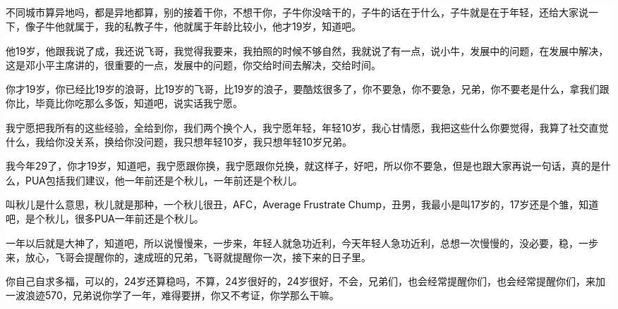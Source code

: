 不同城市算异地吗，都是异地都算，别的接着干你，不想干你，子牛你没啥干的，子牛的话在于什么，子牛就是在于年轻，还给大家说一下，像子牛他就属于，我的私教子牛，他就属于年龄比较小，他才19岁，知道吧。

他19岁，他跟我说了成，我还说飞哥，我觉得我要来，我拍照的时候不够自然，我就说了有一点，说小牛，发展中的问题，在发展中解决，这是邓小平主席讲的，很重要的一点，发展中的问题，你交给时间去解决，交给时间。

你才19岁，你已经比19岁的浪哥，比19岁的飞哥，比19岁的浪子，要酷炫很多了，你不要急，你不要急，兄弟，你不要老是什么，拿我们跟你比，毕竟比你吃那么多饭，知道吧，说实话我宁愿。

我宁愿把我所有的这些经验，全给到你，我们两个换个人，我宁愿年轻，年轻10岁，我心甘情愿，我把这些什么你要觉得，我算了社交直觉什么，我给你没关系，换给你没问题，我只想年轻10岁，我只想年轻10岁兄弟。

我今年29了，你才19岁，知道吧，我宁愿跟你换，我宁愿跟你兑换，就这样子，好吧，所以你不要急，但是也跟大家再说一句话，真的是什么，PUA包括我们建议，他一年前还是个秋儿，一年前还是个秋儿。

叫秋儿是什么意思，秋儿就是那种，一个秋儿很丑，AFC，Average Frustrate Chump，丑男，我最小是叫17岁的，17岁还是个雏，知道吧，是个秋儿，很多PUA一年前还是个秋儿。

一年以后就是大神了，知道吧，所以说慢慢来，一步来，年轻人就急功近利，今天年轻人急功近利，总想一次慢慢的，没必要，稳，一步来，放心，飞哥会提醒你的，速成班的兄弟，飞哥就提醒你一次，接下来的日子里。

你自己自求多福，可以的，24岁还算稳吗，不算，24岁很好的，24岁很好，不会，兄弟们，也会经常提醒你们，也会经常提醒你们，来加一波浪迹570，兄弟说你学了一年，难得要拼，你又不考证，你学那么干嘛。

